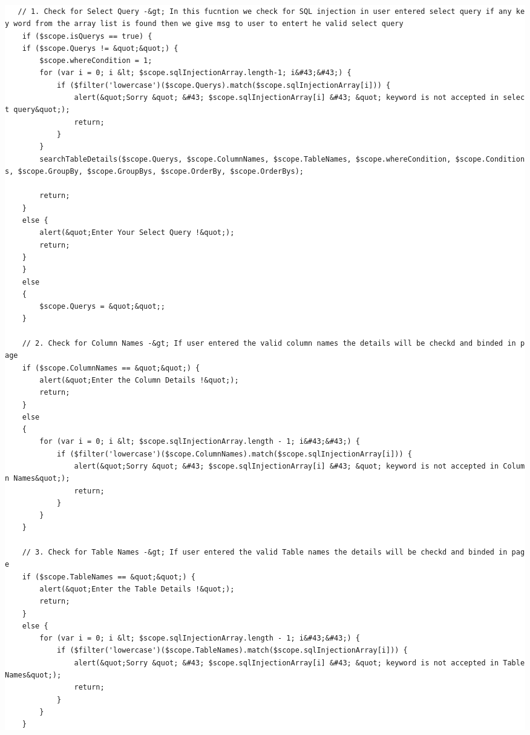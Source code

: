        // 1. Check for Select Query -&gt; In this fucntion we check for SQL injection in user entered select query if any key word from the array list is found then we give msg to user to entert he valid select query
        if ($scope.isQuerys == true) {
        if ($scope.Querys != &quot;&quot;) {
            $scope.whereCondition = 1;
            for (var i = 0; i &lt; $scope.sqlInjectionArray.length-1; i&#43;&#43;) {
                if ($filter('lowercase')($scope.Querys).match($scope.sqlInjectionArray[i])) {
                    alert(&quot;Sorry &quot; &#43; $scope.sqlInjectionArray[i] &#43; &quot; keyword is not accepted in select query&quot;);
                    return;
                }
            }
            searchTableDetails($scope.Querys, $scope.ColumnNames, $scope.TableNames, $scope.whereCondition, $scope.Conditions, $scope.GroupBy, $scope.GroupBys, $scope.OrderBy, $scope.OrderBys);

            return;
        }
        else {
            alert(&quot;Enter Your Select Query !&quot;);
            return;
        }
        }
        else
        {
            $scope.Querys = &quot;&quot;;
        }

        // 2. Check for Column Names -&gt; If user entered the valid column names the details will be checkd and binded in page
        if ($scope.ColumnNames == &quot;&quot;) {
            alert(&quot;Enter the Column Details !&quot;);
            return;
        }
        else
        {
            for (var i = 0; i &lt; $scope.sqlInjectionArray.length - 1; i&#43;&#43;) {
                if ($filter('lowercase')($scope.ColumnNames).match($scope.sqlInjectionArray[i])) {
                    alert(&quot;Sorry &quot; &#43; $scope.sqlInjectionArray[i] &#43; &quot; keyword is not accepted in Column Names&quot;);
                    return;
                }
            }
        }

        // 3. Check for Table Names -&gt; If user entered the valid Table names the details will be checkd and binded in page
        if ($scope.TableNames == &quot;&quot;) {
            alert(&quot;Enter the Table Details !&quot;);
            return;
        }
        else {
            for (var i = 0; i &lt; $scope.sqlInjectionArray.length - 1; i&#43;&#43;) {
                if ($filter('lowercase')($scope.TableNames).match($scope.sqlInjectionArray[i])) {
                    alert(&quot;Sorry &quot; &#43; $scope.sqlInjectionArray[i] &#43; &quot; keyword is not accepted in Table Names&quot;);
                    return;
                }
            }
        }
